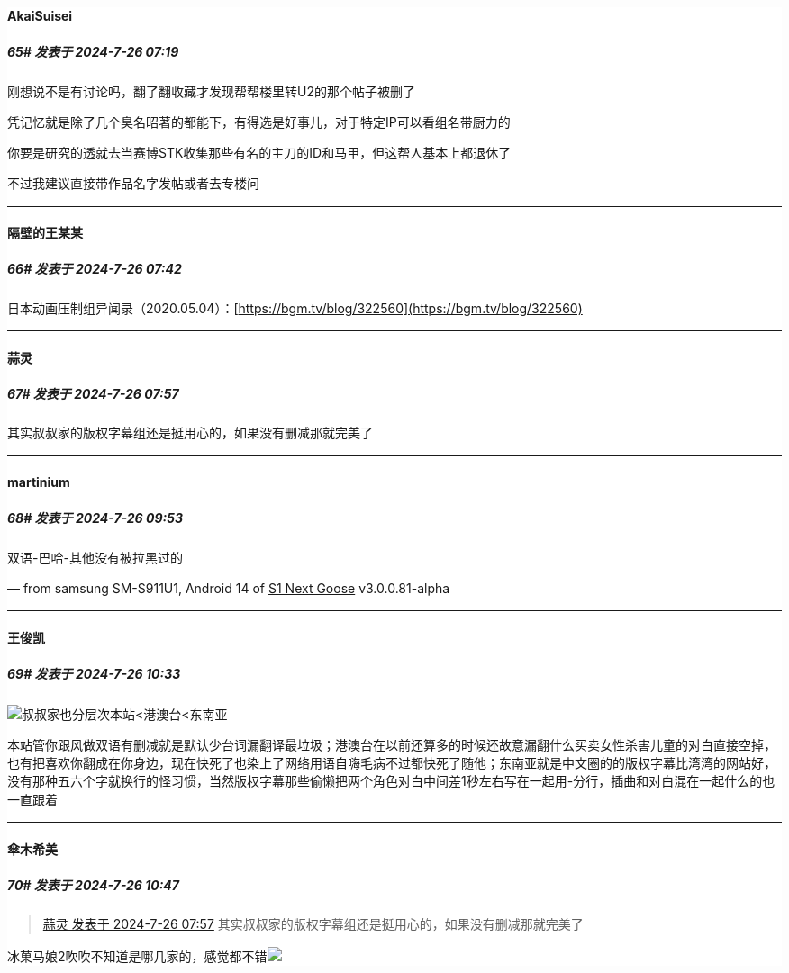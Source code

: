 ####  AkaiSuisei  
##### 65#       发表于 2024-7-26 07:19

刚想说不是有讨论吗，翻了翻收藏才发现帮帮楼里转U2的那个帖子被删了

凭记忆就是除了几个臭名昭著的都能下，有得选是好事儿，对于特定IP可以看组名带厨力的

你要是研究的透就去当赛博STK收集那些有名的主刀的ID和马甲，但这帮人基本上都退休了

不过我建议直接带作品名字发帖或者去专楼问


*****

####  隔壁的王某某  
##### 66#       发表于 2024-7-26 07:42

日本动画压制组异闻录（2020.05.04）：[https://bgm.tv/blog/322560](https://bgm.tv/blog/322560)


*****

####  蒜灵  
##### 67#       发表于 2024-7-26 07:57

其实叔叔家的版权字幕组还是挺用心的，如果没有删减那就完美了


*****

####  martinium  
##### 68#       发表于 2024-7-26 09:53

双语-巴哈-其他没有被拉黑过的

— from samsung SM-S911U1, Android 14 of [S1 Next Goose](https://pan.baidu.com/s/1mi43uRm) v3.0.0.81-alpha


*****

####  王俊凯  
##### 69#       发表于 2024-7-26 10:33

<img src="https://static.saraba1st.com/image/smiley/face2017/049.png" referrerpolicy="no-referrer">叔叔家也分层次本站&lt;港澳台&lt;东南亚

本站管你跟风做双语有删减就是默认少台词漏翻译最垃圾；港澳台在以前还算多的时候还故意漏翻什么买卖女性杀害儿童的对白直接空掉，也有把喜欢你翻成在你身边，现在快死了也染上了网络用语自嗨毛病不过都快死了随他；东南亚就是中文圈的的版权字幕比湾湾的网站好，没有那种五六个字就换行的怪习惯，当然版权字幕那些偷懒把两个角色对白中间差1秒左右写在一起用-分行，插曲和对白混在一起什么的也一直跟着


*****

####  傘木希美  
##### 70#       发表于 2024-7-26 10:47

<blockquote><a href="httphttps://bbs.saraba1st.com/2b/forum.php?mod=redirect&amp;goto=findpost&amp;pid=65698809&amp;ptid=2192700" target="_blank">蒜灵 发表于 2024-7-26 07:57</a>
其实叔叔家的版权字幕组还是挺用心的，如果没有删减那就完美了</blockquote>
冰菓马娘2吹吹不知道是哪几家的，感觉都不错<img src="https://static.saraba1st.com/image/smiley/face2017/009.gif" referrerpolicy="no-referrer">
